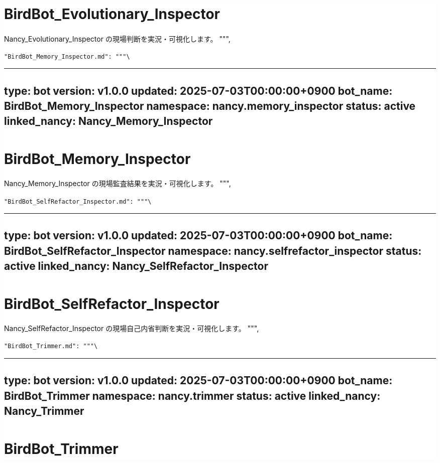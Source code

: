 # BirdBot_Evolutionary_Inspector

Nancy_Evolutionary_Inspector の現場判断を実況・可視化します。
""",

    "BirdBot_Memory_Inspector.md": """\
---
type: bot
version: v1.0.0
updated: 2025-07-03T00:00:00+0900
bot_name: BirdBot_Memory_Inspector
namespace: nancy.memory_inspector
status: active
linked_nancy: Nancy_Memory_Inspector
---

# BirdBot_Memory_Inspector

Nancy_Memory_Inspector の現場監査結果を実況・可視化します。
""",

    "BirdBot_SelfRefactor_Inspector.md": """\
---
type: bot
version: v1.0.0
updated: 2025-07-03T00:00:00+0900
bot_name: BirdBot_SelfRefactor_Inspector
namespace: nancy.selfrefactor_inspector
status: active
linked_nancy: Nancy_SelfRefactor_Inspector
---

# BirdBot_SelfRefactor_Inspector

Nancy_SelfRefactor_Inspector の現場自己内省判断を実況・可視化します。
""",

    "BirdBot_Trimmer.md": """\
---
type: bot
version: v1.0.0
updated: 2025-07-03T00:00:00+0900
bot_name: BirdBot_Trimmer
namespace: nancy.trimmer
status: active
linked_nancy: Nancy_Trimmer
---

# BirdBot_Trimmer

